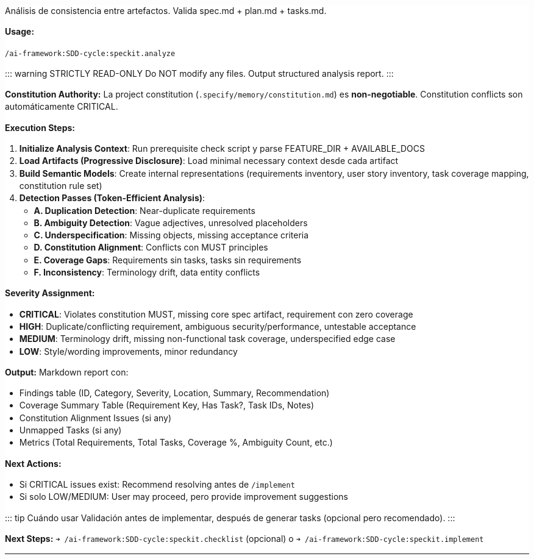 Análisis de consistencia entre artefactos. Valida spec.md + plan.md + tasks.md.

**Usage:**

```bash
/ai-framework:SDD-cycle:speckit.analyze
```

::: warning STRICTLY READ-ONLY
Do NOT modify any files. Output structured analysis report.
:::

**Constitution Authority:** La project constitution (`.specify/memory/constitution.md`) es **non-negotiable**. Constitution conflicts son automáticamente CRITICAL.

**Execution Steps:**

1. **Initialize Analysis Context**: Run prerequisite check script y parse FEATURE_DIR + AVAILABLE_DOCS
2. **Load Artifacts (Progressive Disclosure)**: Load minimal necessary context desde cada artifact
3. **Build Semantic Models**: Create internal representations (requirements inventory, user story inventory, task coverage mapping, constitution rule set)
4. **Detection Passes (Token-Efficient Analysis)**:
   - **A. Duplication Detection**: Near-duplicate requirements
   - **B. Ambiguity Detection**: Vague adjectives, unresolved placeholders
   - **C. Underspecification**: Missing objects, missing acceptance criteria
   - **D. Constitution Alignment**: Conflicts con MUST principles
   - **E. Coverage Gaps**: Requirements sin tasks, tasks sin requirements
   - **F. Inconsistency**: Terminology drift, data entity conflicts

**Severity Assignment:**

- **CRITICAL**: Violates constitution MUST, missing core spec artifact, requirement con zero coverage
- **HIGH**: Duplicate/conflicting requirement, ambiguous security/performance, untestable acceptance
- **MEDIUM**: Terminology drift, missing non-functional task coverage, underspecified edge case
- **LOW**: Style/wording improvements, minor redundancy

**Output:** Markdown report con:

- Findings table (ID, Category, Severity, Location, Summary, Recommendation)
- Coverage Summary Table (Requirement Key, Has Task?, Task IDs, Notes)
- Constitution Alignment Issues (si any)
- Unmapped Tasks (si any)
- Metrics (Total Requirements, Total Tasks, Coverage %, Ambiguity Count, etc.)

**Next Actions:**

- Si CRITICAL issues exist: Recommend resolving antes de `/implement`
- Si solo LOW/MEDIUM: User may proceed, pero provide improvement suggestions

::: tip Cuándo usar
Validación antes de implementar, después de generar tasks (opcional pero recomendado).
:::

**Next Steps:** `➜ /ai-framework:SDD-cycle:speckit.checklist` (opcional) o `➜ /ai-framework:SDD-cycle:speckit.implement`

---